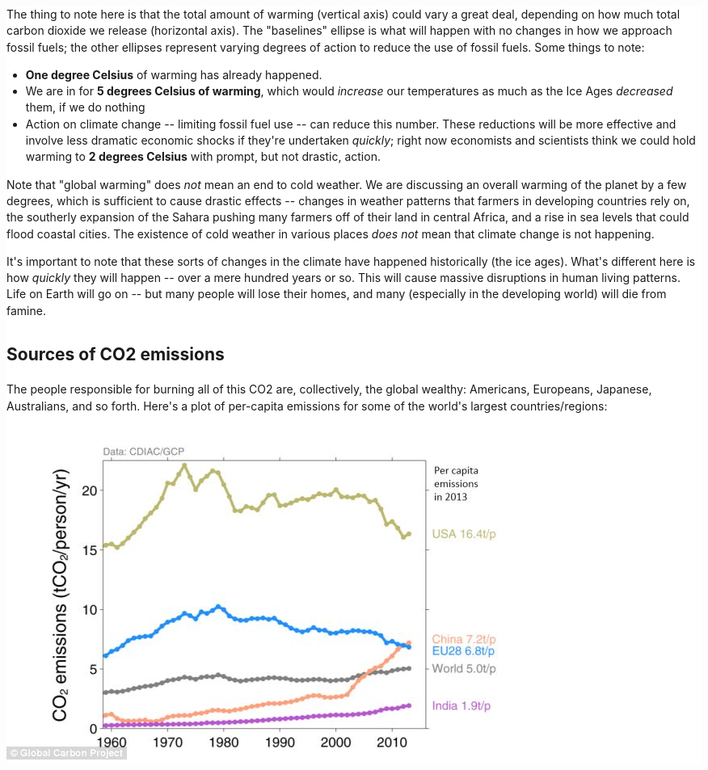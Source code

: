 The thing to note here is that the total amount of warming (vertical axis) could vary a great deal, depending on how much total carbon dioxide we release (horizontal axis). The "baselines" ellipse is what will happen with no changes in how we approach fossil fuels; the other ellipses represent varying degrees of action to reduce the use of fossil fuels. Some things to note:

* **One degree Celsius** of warming has already happened.
* We are in for **5 degrees Celsius of warming**, which would *increase* our temperatures as much as the Ice Ages *decreased* them, if we do nothing
* Action on climate change -- limiting fossil fuel use -- can reduce this number. These reductions will be more effective and involve less dramatic economic shocks if they're undertaken *quickly*; right now economists and scientists think we could hold warming to **2 degrees Celsius** with prompt, but not drastic, action.

Note that "global warming" does *not* mean an end to cold weather. We are discussing an overall warming of the planet by a few degrees, which is sufficient to cause drastic effects -- changes in weather patterns that farmers in developing countries rely on, the southerly expansion of the Sahara pushing many farmers off of their land in central Africa, and a rise in sea levels that could flood coastal cities. The existence of cold weather in various places *does not* mean that climate change is not happening.

It's important to note that these sorts of changes in the climate have happened historically (the ice ages). What's different here is how *quickly* they will happen -- over a mere hundred years or so. This will cause massive disruptions in human living patterns. Life on Earth will go on -- but many people will lose their homes, and many (especially in the developing world) will die from famine.

## Sources of CO2 emissions

The people responsible for burning all of this CO2 are, collectively, the global wealthy: Americans, Europeans, Japanese, Australians, and so forth. Here's a plot of per-capita emissions for some of the world's largest countries/regions:

![](top-emitters.jpg) 
